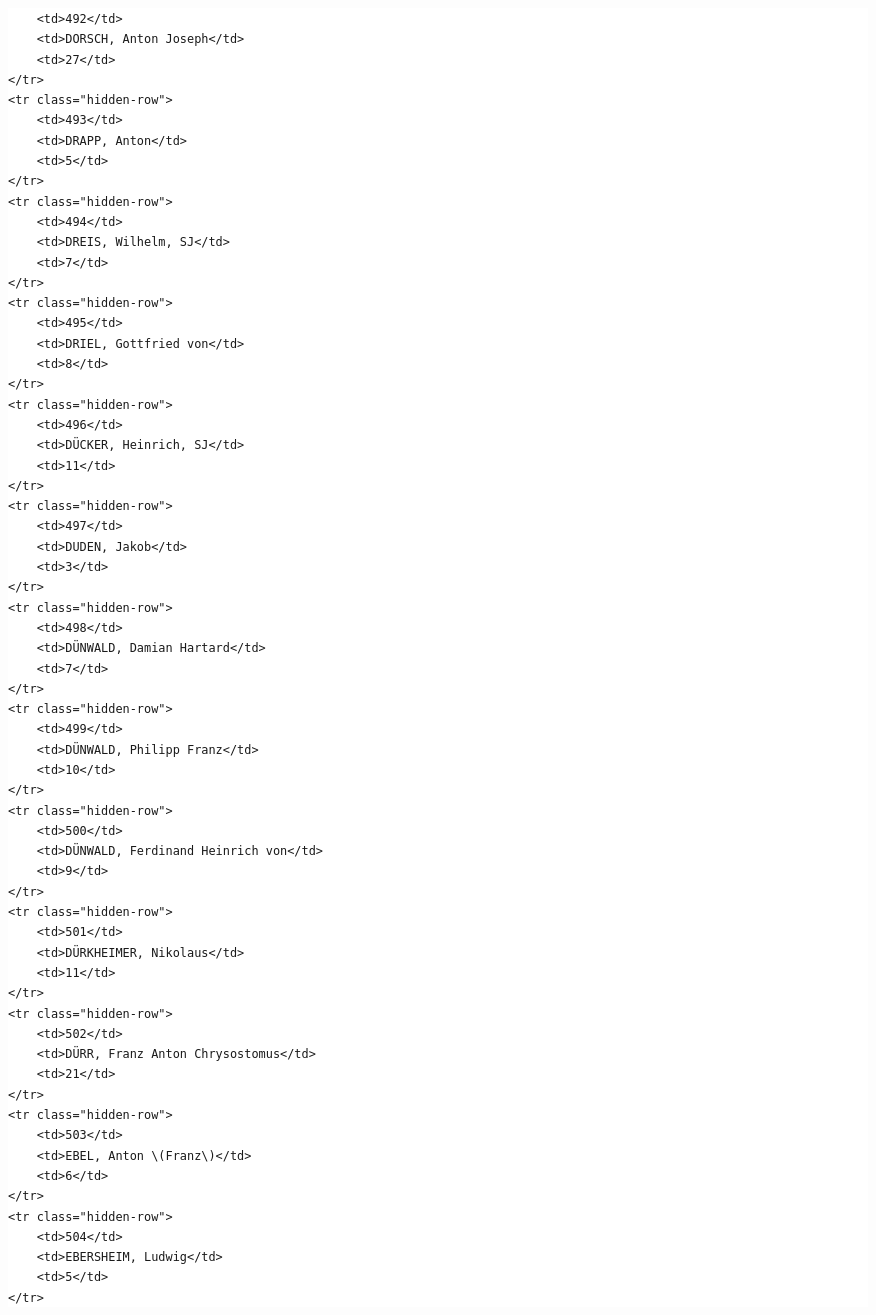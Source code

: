         <td>492</td>
        <td>DORSCH, Anton Joseph</td>
        <td>27</td>
    </tr>
    <tr class="hidden-row">
        <td>493</td>
        <td>DRAPP, Anton</td>
        <td>5</td>
    </tr>
    <tr class="hidden-row">
        <td>494</td>
        <td>DREIS, Wilhelm, SJ</td>
        <td>7</td>
    </tr>
    <tr class="hidden-row">
        <td>495</td>
        <td>DRIEL, Gottfried von</td>
        <td>8</td>
    </tr>
    <tr class="hidden-row">
        <td>496</td>
        <td>DÜCKER, Heinrich, SJ</td>
        <td>11</td>
    </tr>
    <tr class="hidden-row">
        <td>497</td>
        <td>DUDEN, Jakob</td>
        <td>3</td>
    </tr>
    <tr class="hidden-row">
        <td>498</td>
        <td>DÜNWALD, Damian Hartard</td>
        <td>7</td>
    </tr>
    <tr class="hidden-row">
        <td>499</td>
        <td>DÜNWALD, Philipp Franz</td>
        <td>10</td>
    </tr>
    <tr class="hidden-row">
        <td>500</td>
        <td>DÜNWALD, Ferdinand Heinrich von</td>
        <td>9</td>
    </tr>
    <tr class="hidden-row">
        <td>501</td>
        <td>DÜRKHEIMER, Nikolaus</td>
        <td>11</td>
    </tr>
    <tr class="hidden-row">
        <td>502</td>
        <td>DÜRR, Franz Anton Chrysostomus</td>
        <td>21</td>
    </tr>
    <tr class="hidden-row">
        <td>503</td>
        <td>EBEL, Anton \(Franz\)</td>
        <td>6</td>
    </tr>
    <tr class="hidden-row">
        <td>504</td>
        <td>EBERSHEIM, Ludwig</td>
        <td>5</td>
    </tr>